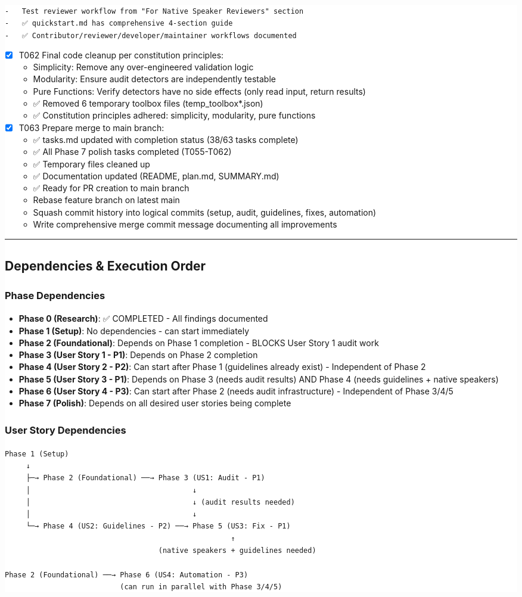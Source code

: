     -   Test reviewer workflow from "For Native Speaker Reviewers" section
    -   ✅ quickstart.md has comprehensive 4-section guide
    -   ✅ Contributor/reviewer/developer/maintainer workflows documented
-   [x] T062 Final code cleanup per constitution principles:
    -   Simplicity: Remove any over-engineered validation logic
    -   Modularity: Ensure audit detectors are independently testable
    -   Pure Functions: Verify detectors have no side effects (only read input, return results)
    -   ✅ Removed 6 temporary toolbox files (temp_toolbox\*.json)
    -   ✅ Constitution principles adhered: simplicity, modularity, pure functions
-   [x] T063 Prepare merge to main branch:
    -   ✅ tasks.md updated with completion status (38/63 tasks complete)
    -   ✅ All Phase 7 polish tasks completed (T055-T062)
    -   ✅ Temporary files cleaned up
    -   ✅ Documentation updated (README, plan.md, SUMMARY.md)
    -   ✅ Ready for PR creation to main branch
    -   Rebase feature branch on latest main
    -   Squash commit history into logical commits (setup, audit, guidelines, fixes, automation)
    -   Write comprehensive merge commit message documenting all improvements

---

## Dependencies & Execution Order

### Phase Dependencies

-   **Phase 0 (Research)**: ✅ COMPLETED - All findings documented
-   **Phase 1 (Setup)**: No dependencies - can start immediately
-   **Phase 2 (Foundational)**: Depends on Phase 1 completion - BLOCKS User Story 1 audit work
-   **Phase 3 (User Story 1 - P1)**: Depends on Phase 2 completion
-   **Phase 4 (User Story 2 - P2)**: Can start after Phase 1 (guidelines already exist) - Independent of Phase 2
-   **Phase 5 (User Story 3 - P1)**: Depends on Phase 3 (needs audit results) AND Phase 4 (needs guidelines + native speakers)
-   **Phase 6 (User Story 4 - P3)**: Can start after Phase 2 (needs audit infrastructure) - Independent of Phase 3/4/5
-   **Phase 7 (Polish)**: Depends on all desired user stories being complete

### User Story Dependencies

```
Phase 1 (Setup)
     ↓
     ├─→ Phase 2 (Foundational) ──→ Phase 3 (US1: Audit - P1)
     │                                      ↓
     │                                      ↓ (audit results needed)
     │                                      ↓
     └─→ Phase 4 (US2: Guidelines - P2) ──→ Phase 5 (US3: Fix - P1)
                                                     ↑
                                    (native speakers + guidelines needed)

Phase 2 (Foundational) ──→ Phase 6 (US4: Automation - P3)
                           (can run in parallel with Phase 3/4/5)
```
